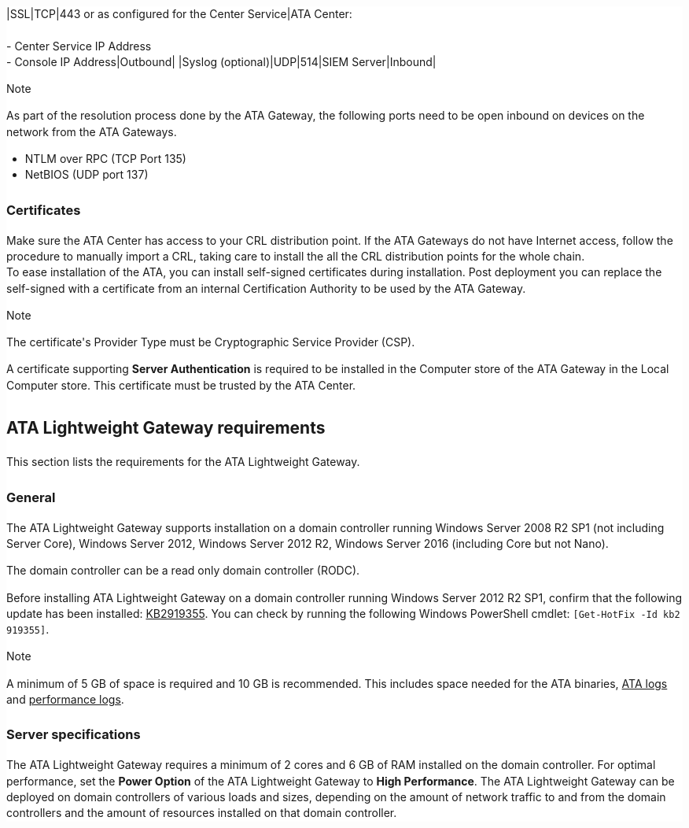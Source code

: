 |SSL|TCP|443 or as configured for the Center Service|ATA Center:<br /><br />-   Center Service IP Address<br />-   Console IP Address|Outbound|
|Syslog (optional)|UDP|514|SIEM Server|Inbound|

> [!NOTE]
> As part of the resolution process done by the ATA Gateway, the following ports need to be open inbound on devices on the network from the ATA Gateways.
>
> -   NTLM over RPC (TCP Port 135)
> -   NetBIOS (UDP port 137)

### Certificates
Make sure the ATA Center has access to your CRL distribution point. If the ATA Gateways do not have Internet access, follow the procedure to manually import a CRL, taking care to install the all the CRL distribution points for the whole chain.<br>
To ease installation of the ATA, you can install self-signed certificates during installation. Post deployment you can replace the self-signed with a certificate from an internal Certification Authority to be used by the ATA Gateway.

> [!NOTE]
> The certificate's Provider Type must be Cryptographic Service Provider (CSP).<br>

A certificate supporting **Server Authentication** is required to be installed in the Computer store of the ATA Gateway in the Local Computer store. This certificate must be trusted by the ATA Center.

## ATA Lightweight Gateway requirements
This section lists the requirements for the ATA Lightweight Gateway.
### General
The ATA Lightweight Gateway supports installation on a domain controller running Windows Server 2008 R2 SP1 (not including Server Core), Windows Server 2012, Windows Server 2012 R2, Windows Server 2016 (including Core but not Nano).

The domain controller can be a read only domain controller (RODC).

Before installing ATA Lightweight Gateway on a domain controller running Windows Server 2012 R2 SP1, confirm that the following update has been installed: [KB2919355](https://support.microsoft.com/kb/2919355/).
You can check by running the following Windows PowerShell cmdlet: `[Get-HotFix -Id kb2919355]`.

> [!NOTE]
> A minimum of 5 GB of space is required and 10 GB is recommended. This includes space needed for the ATA binaries, [ATA logs](/advanced-threat-analytics/troubleshoot/troubleshooting-ata-using-logs.md) and [performance logs](/advanced-threat-analytics/troubleshoot/troubleshooting-ata-using-perf-counters.md).

### Server specifications

The ATA Lightweight Gateway requires a minimum of 2 cores and 6 GB of RAM installed on the domain controller.
For optimal performance, set the **Power Option** of the ATA Lightweight Gateway to **High Performance**.
The ATA Lightweight Gateway can be deployed on domain controllers of various loads and sizes, depending on the amount of network traffic to and from the domain controllers and the amount of resources installed on that domain controller.
